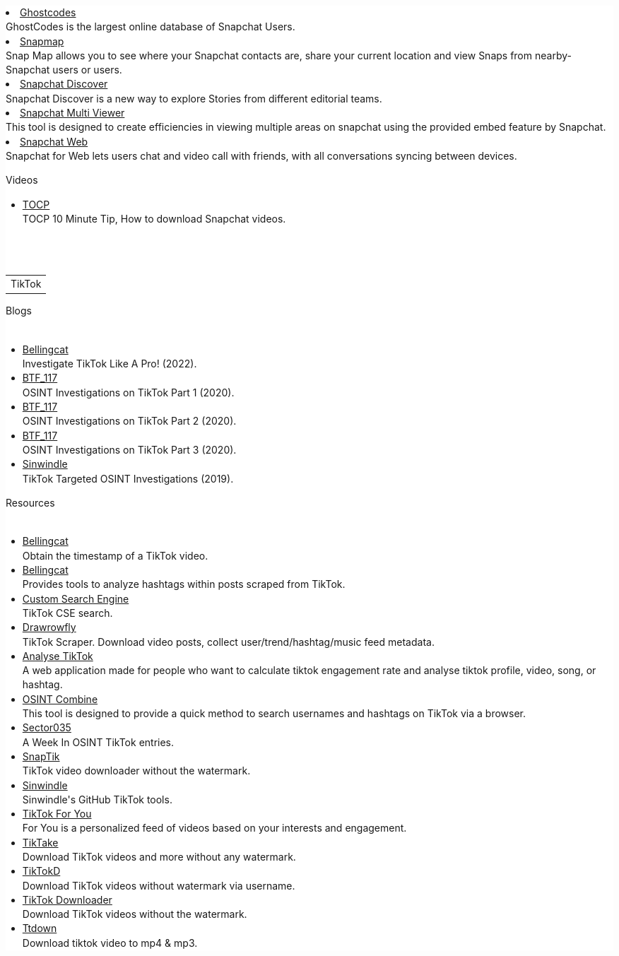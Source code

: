   <li><a href="https://ghostcodes.com/">Ghostcodes</a></li>GhostCodes is the largest online database of Snapchat Users.
  <li><a href="https://map.snapchat.com/">Snapmap</a></li>Snap Map allows you to see where your Snapchat contacts are, share your current location and view Snaps from nearby-Snapchat users or users.
  <li><a href="https://snapchat.com/discover">Snapchat Discover</a></li> Snapchat Discover is a new way to explore Stories from different editorial teams.
  <li><a href="https://osintcombine.com/snapchat-multi-viewer">Snapchat Multi Viewer</a></li>This tool is designed to create efficiencies in viewing multiple areas on snapchat using the provided embed feature by Snapchat.
  <li><a href="https://accounts.snapchat.com/">Snapchat Web</a></li>Snapchat for Web lets users chat and video call with friends, with all conversations syncing between devices.
 </ul>
<p>Videos</p>
<ul>
  <li><a href="https://youtube.com/watch?v=17yiLinMPpk">TOCP</a></li>TOCP 10 Minute Tip, How to download Snapchat videos.
</ul>
<br></br>
<table>
  <tr>
    <td>TikTok</td>
  </tr>
</table>
<p>Blogs</p>
<ul>
  <li><a href="https://www.bellingcat.com/resources/2020/05/25/investigate-tiktok-like-a-pro/">Bellingcat</a></li>Investigate TikTok Like A Pro! (2022).
  <li><a href="https://medium.com/@BTF117/tiktok-osint-targeted-user-investigation-9e206f8bb794">BTF_117</a></li>OSINT Investigations on TikTok Part 1 (2020).
  <li><a href="https://medium.com/@BTF117/tiktok-osint-targeted-user-investigation-4f8a3ac0ecdc">BTF_117</a></li>OSINT Investigations on TikTok Part 2 (2020).
  <li><a href="https://medium.com/@BTF117/tiktok-osint-targeted-user-investigation-part-3-3-scripts-bf0297b6475f">BTF_117</a></li>OSINT Investigations on TikTok Part 3 (2020).
  <li><a href="https://www.secjuice.com/osint-investigations-on-tiktok/">Sinwindle</a></li>TikTok Targeted OSINT Investigations (2019).
</ul>
<p>Resources</p>
<ul>
  <li><a href="https://bellingcat.github.io/tiktok-timestamp/">Bellingcat</a></li>Obtain the timestamp of a TikTok video.
  <li><a href="https://github.com/bellingcat/tiktok-hashtag-analysis">Bellingcat</a></li>Provides tools to analyze hashtags within posts scraped from TikTok.
  <li><a href="https://cse.google.com/cse?cx=011444696387487602669%3Aaqf7d9w73om#gsc.tab=0&gsc.q=johnsmith&gsc.sort=">Custom Search Engine</a></li>TikTok CSE search. 
  <li><a href="https://github.com/drawrowfly/tiktok-scraper">Drawrowfly</a></li>TikTok Scraper. Download video posts, collect user/trend/hashtag/music feed metadata.
  <li><a href="https://mavekite.com/">Analyse TikTok </a></li>A web application made for people who want to calculate tiktok engagement rate and analyse tiktok profile, video, song, or hashtag.
  <li><a href="https://www.osintcombine.com/tiktok-quick-search">OSINT Combine</a></li>This tool is designed to provide a quick method to search usernames and hashtags on TikTok via a browser.
  <li><a href="https://sector035.nl/search?q=tiktok">Sector035</a></li>A Week In OSINT TikTok entries. 
  <li><a href="https://snaptik.app/">SnapTik</a></li>TikTok video downloader without the watermark.
  <li><a href="https://github.com/sinwindie/OSINT/tree/master/TikTok">Sinwindle</a></li>Sinwindle's GitHub TikTok tools. 
  <li><a href="https://www.tiktok.com/foryou">TikTok For You</a></li>For You is a personalized feed of videos based on your interests and engagement.
  <li><a href="https://tiktake.org/">TikTake</a></li>Download TikTok videos and more without any watermark.
  <li><a href="https://tiktokd.com/">TikTokD</a></li>Download TikTok videos without watermark via username.
  <li><a href="https://tiktokdownloader.com/">TikTok Downloader</a></li>Download TikTok videos without the watermark.
  <li><a href="https://ttdown.org/">Ttdown</a></li>Download tiktok video to mp4 & mp3.